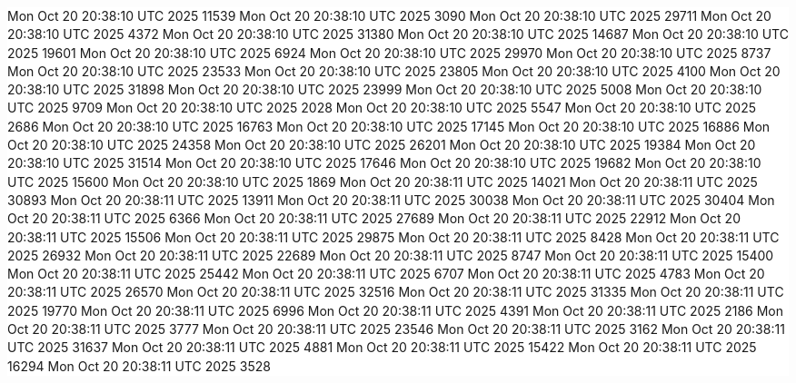 Mon Oct 20 20:38:10 UTC 2025 11539
Mon Oct 20 20:38:10 UTC 2025 3090
Mon Oct 20 20:38:10 UTC 2025 29711
Mon Oct 20 20:38:10 UTC 2025 4372
Mon Oct 20 20:38:10 UTC 2025 31380
Mon Oct 20 20:38:10 UTC 2025 14687
Mon Oct 20 20:38:10 UTC 2025 19601
Mon Oct 20 20:38:10 UTC 2025 6924
Mon Oct 20 20:38:10 UTC 2025 29970
Mon Oct 20 20:38:10 UTC 2025 8737
Mon Oct 20 20:38:10 UTC 2025 23533
Mon Oct 20 20:38:10 UTC 2025 23805
Mon Oct 20 20:38:10 UTC 2025 4100
Mon Oct 20 20:38:10 UTC 2025 31898
Mon Oct 20 20:38:10 UTC 2025 23999
Mon Oct 20 20:38:10 UTC 2025 5008
Mon Oct 20 20:38:10 UTC 2025 9709
Mon Oct 20 20:38:10 UTC 2025 2028
Mon Oct 20 20:38:10 UTC 2025 5547
Mon Oct 20 20:38:10 UTC 2025 2686
Mon Oct 20 20:38:10 UTC 2025 16763
Mon Oct 20 20:38:10 UTC 2025 17145
Mon Oct 20 20:38:10 UTC 2025 16886
Mon Oct 20 20:38:10 UTC 2025 24358
Mon Oct 20 20:38:10 UTC 2025 26201
Mon Oct 20 20:38:10 UTC 2025 19384
Mon Oct 20 20:38:10 UTC 2025 31514
Mon Oct 20 20:38:10 UTC 2025 17646
Mon Oct 20 20:38:10 UTC 2025 19682
Mon Oct 20 20:38:10 UTC 2025 15600
Mon Oct 20 20:38:10 UTC 2025 1869
Mon Oct 20 20:38:11 UTC 2025 14021
Mon Oct 20 20:38:11 UTC 2025 30893
Mon Oct 20 20:38:11 UTC 2025 13911
Mon Oct 20 20:38:11 UTC 2025 30038
Mon Oct 20 20:38:11 UTC 2025 30404
Mon Oct 20 20:38:11 UTC 2025 6366
Mon Oct 20 20:38:11 UTC 2025 27689
Mon Oct 20 20:38:11 UTC 2025 22912
Mon Oct 20 20:38:11 UTC 2025 15506
Mon Oct 20 20:38:11 UTC 2025 29875
Mon Oct 20 20:38:11 UTC 2025 8428
Mon Oct 20 20:38:11 UTC 2025 26932
Mon Oct 20 20:38:11 UTC 2025 22689
Mon Oct 20 20:38:11 UTC 2025 8747
Mon Oct 20 20:38:11 UTC 2025 15400
Mon Oct 20 20:38:11 UTC 2025 25442
Mon Oct 20 20:38:11 UTC 2025 6707
Mon Oct 20 20:38:11 UTC 2025 4783
Mon Oct 20 20:38:11 UTC 2025 26570
Mon Oct 20 20:38:11 UTC 2025 32516
Mon Oct 20 20:38:11 UTC 2025 31335
Mon Oct 20 20:38:11 UTC 2025 19770
Mon Oct 20 20:38:11 UTC 2025 6996
Mon Oct 20 20:38:11 UTC 2025 4391
Mon Oct 20 20:38:11 UTC 2025 2186
Mon Oct 20 20:38:11 UTC 2025 3777
Mon Oct 20 20:38:11 UTC 2025 23546
Mon Oct 20 20:38:11 UTC 2025 3162
Mon Oct 20 20:38:11 UTC 2025 31637
Mon Oct 20 20:38:11 UTC 2025 4881
Mon Oct 20 20:38:11 UTC 2025 15422
Mon Oct 20 20:38:11 UTC 2025 16294
Mon Oct 20 20:38:11 UTC 2025 3528